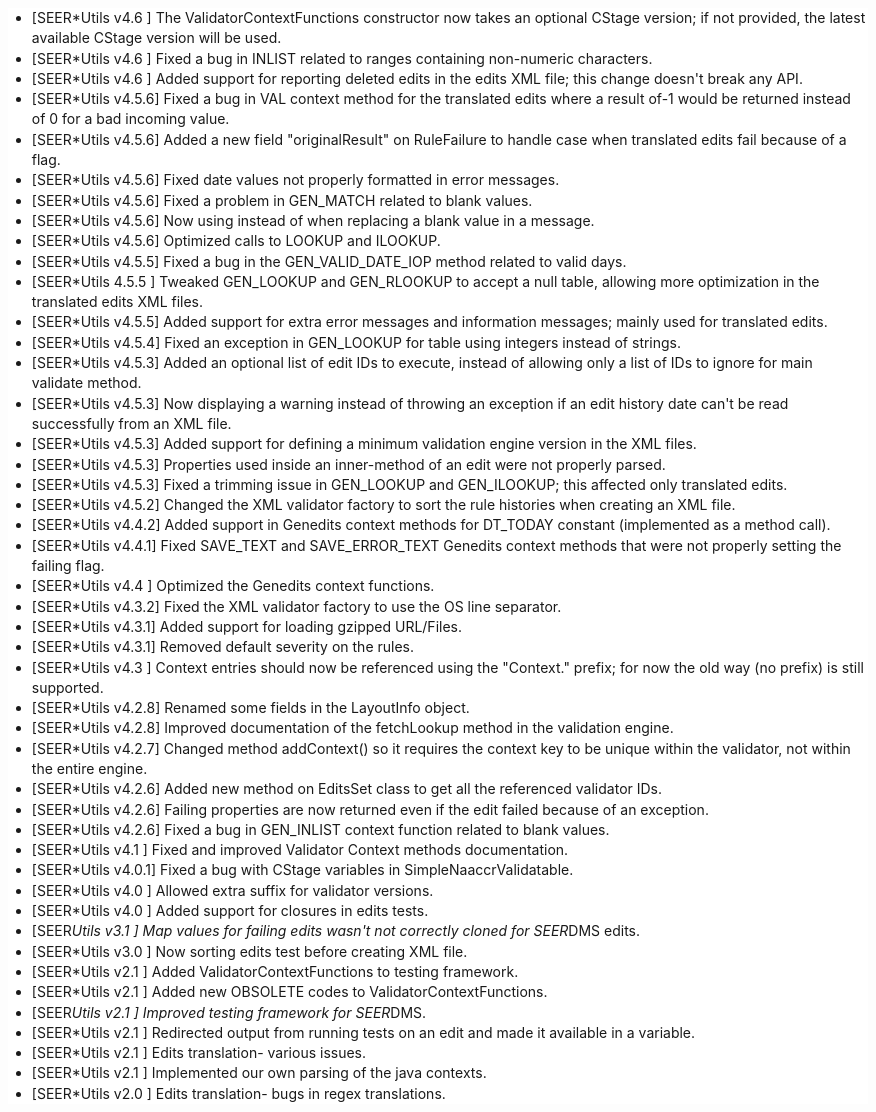 - [SEER*Utils v4.6  ]  The ValidatorContextFunctions constructor now takes an optional CStage version; if not provided, the latest available CStage version will be used.
- [SEER*Utils v4.6  ]  Fixed a bug in INLIST related to ranges containing non-numeric characters.
- [SEER*Utils v4.6  ]  Added support for reporting deleted edits in the edits XML file; this change doesn't break any API.
- [SEER*Utils v4.5.6]  Fixed a bug in VAL context method for the translated edits where a result of-1 would be returned instead of 0 for a bad incoming value.
- [SEER*Utils v4.5.6]  Added a new field "originalResult" on RuleFailure to handle case when translated edits fail because of a flag.
- [SEER*Utils v4.5.6]  Fixed date values not properly formatted in error messages.
- [SEER*Utils v4.5.6]  Fixed a problem in GEN_MATCH related to blank values.
- [SEER*Utils v4.5.6]  Now using <BLANK> instead of <blank> when replacing a blank value in a message.
- [SEER*Utils v4.5.6]  Optimized calls to LOOKUP and ILOOKUP.
- [SEER*Utils v4.5.5]  Fixed a bug in the GEN_VALID_DATE_IOP method related to valid days.
- [SEER*Utils 4.5.5 ]  Tweaked GEN_LOOKUP and GEN_RLOOKUP to accept a null table, allowing more optimization in the translated edits XML files.
- [SEER*Utils v4.5.5]  Added support for extra error messages and information messages; mainly used for translated edits.
- [SEER*Utils v4.5.4]  Fixed an exception in GEN_LOOKUP for table using integers instead of strings.
- [SEER*Utils v4.5.3]  Added an optional list of edit IDs to execute, instead of allowing only a list of IDs to ignore for main validate method.
- [SEER*Utils v4.5.3]  Now displaying a warning instead of throwing an exception if an edit history date can't be read successfully from an XML file.
- [SEER*Utils v4.5.3]  Added support for defining a minimum validation engine version in the XML files.
- [SEER*Utils v4.5.3]  Properties used inside an inner-method of an edit were not properly parsed.
- [SEER*Utils v4.5.3]  Fixed a trimming issue in GEN_LOOKUP and GEN_ILOOKUP; this affected only translated edits.
- [SEER*Utils v4.5.2]  Changed the XML validator factory to sort the rule histories when creating an XML file.
- [SEER*Utils v4.4.2]  Added support in Genedits context methods for DT_TODAY constant (implemented as a method call).
- [SEER*Utils v4.4.1]  Fixed SAVE_TEXT and SAVE_ERROR_TEXT Genedits context methods that were not properly setting the failing flag.
- [SEER*Utils v4.4  ]  Optimized the Genedits context functions.
- [SEER*Utils v4.3.2]  Fixed the XML validator factory to use the OS line separator.
- [SEER*Utils v4.3.1]  Added support for loading gzipped URL/Files.
- [SEER*Utils v4.3.1]  Removed default severity on the rules.
- [SEER*Utils v4.3  ]  Context entries should now be referenced using the "Context." prefix; for now the old way (no prefix) is still supported.
- [SEER*Utils v4.2.8]  Renamed some fields in the LayoutInfo object.
- [SEER*Utils v4.2.8]  Improved documentation of the fetchLookup method in the validation engine.
- [SEER*Utils v4.2.7]  Changed method addContext() so it requires the context key to be unique within the validator, not within the entire engine.
- [SEER*Utils v4.2.6]  Added new method on EditsSet class to get all the referenced validator IDs.
- [SEER*Utils v4.2.6]  Failing properties are now returned even if the edit failed because of an exception.
- [SEER*Utils v4.2.6]  Fixed a bug in GEN_INLIST context function related to blank values.
- [SEER*Utils v4.1  ]  Fixed and improved Validator Context methods documentation.
- [SEER*Utils v4.0.1]  Fixed a bug with CStage variables in SimpleNaaccrValidatable.
- [SEER*Utils v4.0  ]  Allowed extra suffix for validator versions.
- [SEER*Utils v4.0  ]  Added support for closures in edits tests.
- [SEER*Utils v3.1  ]  Map values for failing edits wasn't not correctly cloned for SEER*DMS edits.
- [SEER*Utils v3.0  ]  Now sorting edits test before creating XML file.
- [SEER*Utils v2.1  ]  Added ValidatorContextFunctions to testing framework.
- [SEER*Utils v2.1  ]  Added new OBSOLETE codes to ValidatorContextFunctions.
- [SEER*Utils v2.1  ]  Improved testing framework for SEER*DMS.
- [SEER*Utils v2.1  ]  Redirected output from running tests on an edit and made it available in a variable.
- [SEER*Utils v2.1  ]  Edits translation- various issues.
- [SEER*Utils v2.1  ]  Implemented our own parsing of the java contexts.
- [SEER*Utils v2.0  ]  Edits translation- bugs in regex translations.
